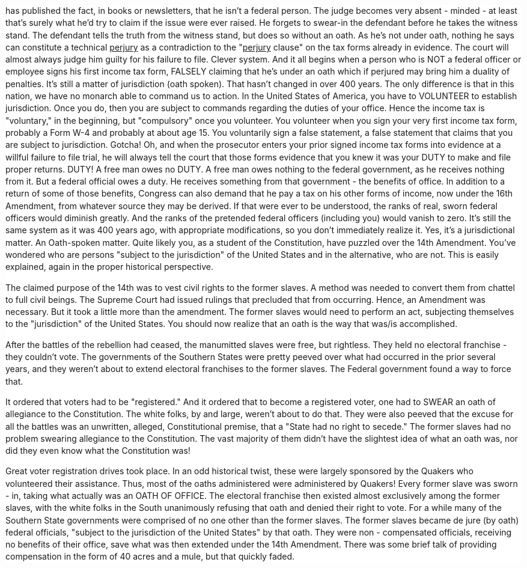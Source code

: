has published the fact, in books or newsletters, that he isn’t a federal person. The judge becomes very absent - minded - at least that’s surely what he’d try to claim if the issue were ever raised. He forgets to swear-in the defendant before he takes the witness stand. The defendant tells the truth from the witness stand, but does so without an oath. As he’s not under oath, nothing he says can constitute a technical [perjury](https://legal-dictionary.thefreedictionary.com/perjury) as a contradiction to the "[perjury](https://legal-dictionary.thefreedictionary.com/perjury) clause" on the tax forms already in evidence. The court will almost always judge him guilty for his failure to file. Clever system. And it all begins when a person who is NOT a federal officer or employee signs his first income tax form, FALSELY claiming that he’s under an oath which if perjured may bring him a duality of penalties. It’s still a matter of jurisdiction (oath spoken). That hasn’t changed in over 400 years. The only difference is that in this nation, we have no monarch able to command us to action. In the United States of America, you have to VOLUNTEER to establish jurisdiction. Once you do, then you are subject to commands regarding the duties of your office. Hence the income tax is "voluntary," in the beginning, but "compulsory" once you volunteer. You volunteer when you sign your very first income tax form, probably a Form W-4 and probably at about age 15. You voluntarily sign a false statement, a false statement that claims that you are subject to jurisdiction. Gotcha! Oh, and when the prosecutor enters your prior signed income tax forms into evidence at a willful failure to file trial, he will always tell the court that those forms evidence that you knew it was your DUTY to make and file proper returns. DUTY! A free man owes no DUTY. A free man owes nothing to the federal government, as he receives nothing from it. But a federal official owes a duty. He receives something from that government - the benefits of office. In addition to a return of some of those benefits, Congress can also demand that he pay a tax on his other forms of income, now under the 16th Amendment, from whatever source they may be derived. If that were ever to be understood, the ranks of real, sworn federal officers would diminish greatly. And the ranks of the pretended federal officers (including you) would vanish to zero. It’s still the same system as it was 400 years ago, with appropriate modifications, so you don’t immediately realize it. Yes, it’s a jurisdictional matter. An Oath-spoken matter. Quite likely you, as a student of the Constitution, have puzzled over the 14th Amendment. You’ve wondered who are persons "subject to the jurisdiction" of the United States and in the alternative, who are not. This is easily explained, again in the proper historical perspective.

The claimed purpose of the 14th was to vest civil rights to the former slaves. A method was needed to convert them from chattel to full civil beings. The Supreme Court had issued rulings that precluded that from occurring. Hence, an Amendment was necessary. But it took a little more than the amendment. The former slaves would need to perform an act, subjecting themselves to the "jurisdiction" of the United States. You should now realize that an oath is the way that was/is accomplished.

After the battles of the rebellion had ceased, the manumitted slaves were free, but rightless. They held no electoral franchise - they couldn’t vote. The governments of the Southern States were pretty peeved over what had occurred in the prior several years, and they weren’t about to extend electoral franchises to the former slaves. The Federal government found a way to force that.

It ordered that voters had to be "registered." And it ordered that to become a registered voter, one had to SWEAR an oath of allegiance to the Constitution. The white folks, by and large, weren’t about to do that. They were also peeved that the excuse for all the battles was an unwritten, alleged, Constitutional premise, that a "State had no right to secede." The former slaves had no problem swearing allegiance to the Constitution. The vast majority of them didn’t have the slightest idea of what an oath was, nor did they even know what the Constitution was!

Great voter registration drives took place. In an odd historical twist, these were largely sponsored by the Quakers who volunteered their assistance. Thus, most of the oaths administered were administered by Quakers! Every former slave was sworn - in, taking what actually was an OATH OF OFFICE. The electoral franchise then existed almost exclusively among the former slaves, with the white folks in the South unanimously refusing that oath and denied their right to vote. For a while many of the Southern State governments were comprised of no one other than the former slaves. The former slaves became de jure (by oath) federal officials, "subject to the jurisdiction of the United States" by that oath. They were non - compensated officials, receiving no benefits of their office, save what was then extended under the 14th Amendment. There was some brief talk of providing compensation in the form of 40 acres and a mule, but that quickly faded.
